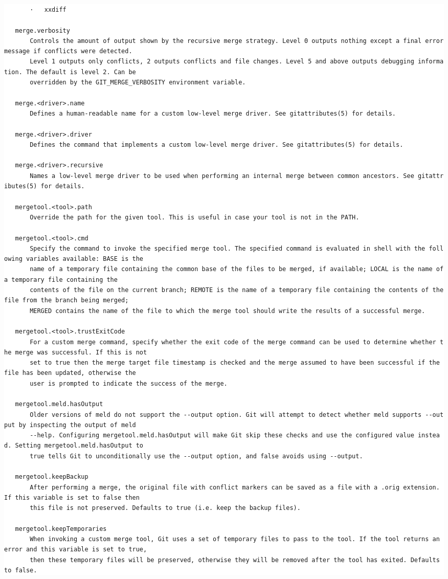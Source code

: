            ·   xxdiff

       merge.verbosity
           Controls the amount of output shown by the recursive merge strategy. Level 0 outputs nothing except a final error message if conflicts were detected.
           Level 1 outputs only conflicts, 2 outputs conflicts and file changes. Level 5 and above outputs debugging information. The default is level 2. Can be
           overridden by the GIT_MERGE_VERBOSITY environment variable.

       merge.<driver>.name
           Defines a human-readable name for a custom low-level merge driver. See gitattributes(5) for details.

       merge.<driver>.driver
           Defines the command that implements a custom low-level merge driver. See gitattributes(5) for details.

       merge.<driver>.recursive
           Names a low-level merge driver to be used when performing an internal merge between common ancestors. See gitattributes(5) for details.

       mergetool.<tool>.path
           Override the path for the given tool. This is useful in case your tool is not in the PATH.

       mergetool.<tool>.cmd
           Specify the command to invoke the specified merge tool. The specified command is evaluated in shell with the following variables available: BASE is the
           name of a temporary file containing the common base of the files to be merged, if available; LOCAL is the name of a temporary file containing the
           contents of the file on the current branch; REMOTE is the name of a temporary file containing the contents of the file from the branch being merged;
           MERGED contains the name of the file to which the merge tool should write the results of a successful merge.

       mergetool.<tool>.trustExitCode
           For a custom merge command, specify whether the exit code of the merge command can be used to determine whether the merge was successful. If this is not
           set to true then the merge target file timestamp is checked and the merge assumed to have been successful if the file has been updated, otherwise the
           user is prompted to indicate the success of the merge.

       mergetool.meld.hasOutput
           Older versions of meld do not support the --output option. Git will attempt to detect whether meld supports --output by inspecting the output of meld
           --help. Configuring mergetool.meld.hasOutput will make Git skip these checks and use the configured value instead. Setting mergetool.meld.hasOutput to
           true tells Git to unconditionally use the --output option, and false avoids using --output.

       mergetool.keepBackup
           After performing a merge, the original file with conflict markers can be saved as a file with a .orig extension. If this variable is set to false then
           this file is not preserved. Defaults to true (i.e. keep the backup files).

       mergetool.keepTemporaries
           When invoking a custom merge tool, Git uses a set of temporary files to pass to the tool. If the tool returns an error and this variable is set to true,
           then these temporary files will be preserved, otherwise they will be removed after the tool has exited. Defaults to false.
